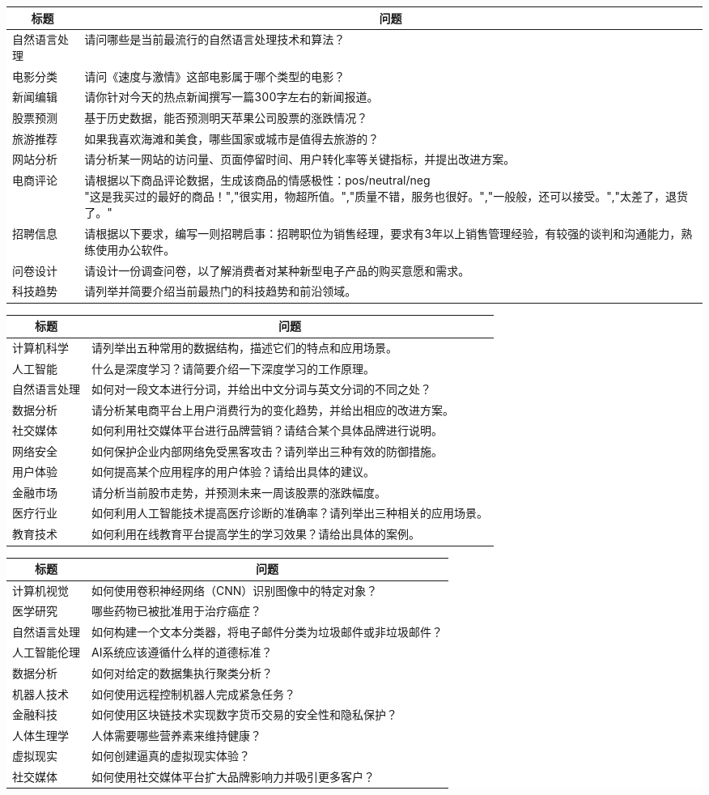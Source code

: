 |标题|问题|
|----|----|
|自然语言处理|请问哪些是当前最流行的自然语言处理技术和算法？|
|电影分类|请问《速度与激情》这部电影属于哪个类型的电影？|
|新闻编辑|请你针对今天的热点新闻撰写一篇300字左右的新闻报道。|
|股票预测|基于历史数据，能否预测明天苹果公司股票的涨跌情况？|
|旅游推荐|如果我喜欢海滩和美食，哪些国家或城市是值得去旅游的？|
|网站分析|请分析某一网站的访问量、页面停留时间、用户转化率等关键指标，并提出改进方案。|
|电商评论|请根据以下商品评论数据，生成该商品的情感极性：pos/neutral/neg <br> "这是我买过的最好的商品！","很实用，物超所值。","质量不错，服务也很好。","一般般，还可以接受。","太差了，退货了。"|
|招聘信息|请根据以下要求，编写一则招聘启事：招聘职位为销售经理，要求有3年以上销售管理经验，有较强的谈判和沟通能力，熟练使用办公软件。|
|问卷设计|请设计一份调查问卷，以了解消费者对某种新型电子产品的购买意愿和需求。|
|科技趋势|请列举并简要介绍当前最热门的科技趋势和前沿领域。|

|标题|问题|
|----|----|
|计算机科学|请列举出五种常用的数据结构，描述它们的特点和应用场景。|
|人工智能|什么是深度学习？请简要介绍一下深度学习的工作原理。|
|自然语言处理|如何对一段文本进行分词，并给出中文分词与英文分词的不同之处？|
|数据分析|请分析某电商平台上用户消费行为的变化趋势，并给出相应的改进方案。|
|社交媒体|如何利用社交媒体平台进行品牌营销？请结合某个具体品牌进行说明。|
|网络安全|如何保护企业内部网络免受黑客攻击？请列举出三种有效的防御措施。|
|用户体验|如何提高某个应用程序的用户体验？请给出具体的建议。|
|金融市场|请分析当前股市走势，并预测未来一周该股票的涨跌幅度。|
|医疗行业|如何利用人工智能技术提高医疗诊断的准确率？请列举出三种相关的应用场景。|
|教育技术|如何利用在线教育平台提高学生的学习效果？请给出具体的案例。|

| 标题 | 问题 |
| --- | --- |
| 计算机视觉 | 如何使用卷积神经网络（CNN）识别图像中的特定对象？|
| 医学研究 | 哪些药物已被批准用于治疗癌症？|
| 自然语言处理 | 如何构建一个文本分类器，将电子邮件分类为垃圾邮件或非垃圾邮件？|
| 人工智能伦理 | AI系统应该遵循什么样的道德标准？|
| 数据分析 | 如何对给定的数据集执行聚类分析？|
| 机器人技术 | 如何使用远程控制机器人完成紧急任务？|
| 金融科技 | 如何使用区块链技术实现数字货币交易的安全性和隐私保护？|
| 人体生理学 | 人体需要哪些营养素来维持健康？|
| 虚拟现实 | 如何创建逼真的虚拟现实体验？|
| 社交媒体 | 如何使用社交媒体平台扩大品牌影响力并吸引更多客户？|
